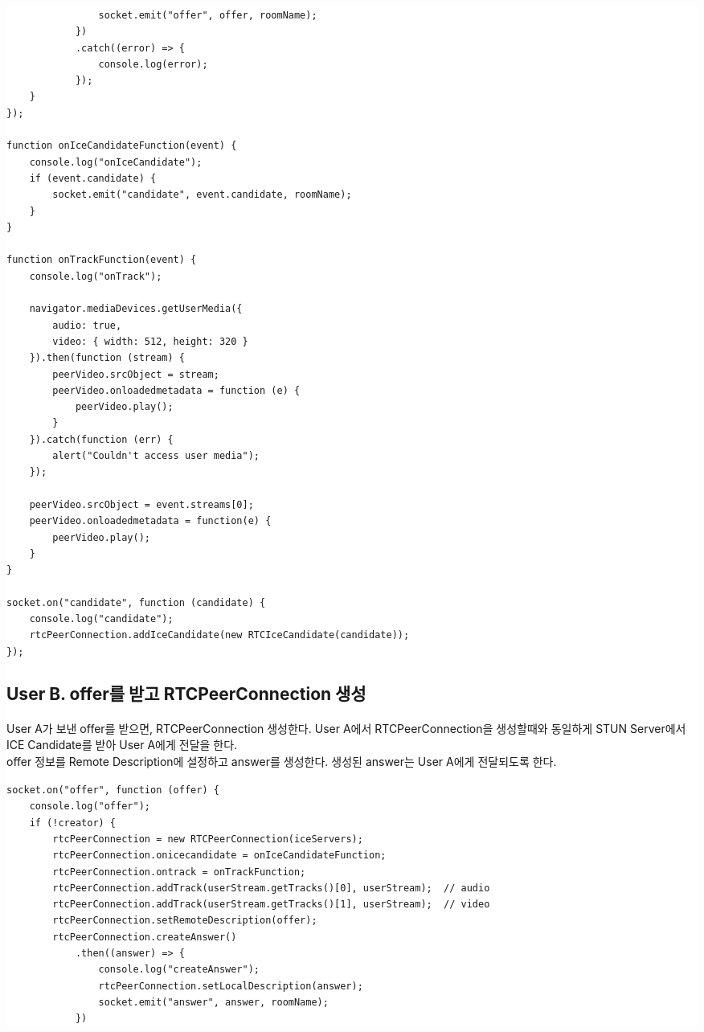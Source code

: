 ```
                socket.emit("offer", offer, roomName);
            })
            .catch((error) => {
                console.log(error);
            });
    }
});

function onIceCandidateFunction(event) {
    console.log("onIceCandidate");
    if (event.candidate) {
        socket.emit("candidate", event.candidate, roomName);
    }
}

function onTrackFunction(event) {
    console.log("onTrack");

    navigator.mediaDevices.getUserMedia({
        audio: true,
        video: { width: 512, height: 320 }
    }).then(function (stream) {
        peerVideo.srcObject = stream;
        peerVideo.onloadedmetadata = function (e) {
            peerVideo.play();
        }
    }).catch(function (err) {
        alert("Couldn't access user media");
    });

    peerVideo.srcObject = event.streams[0];
    peerVideo.onloadedmetadata = function(e) {
        peerVideo.play();
    }
}

socket.on("candidate", function (candidate) {
    console.log("candidate");
    rtcPeerConnection.addIceCandidate(new RTCIceCandidate(candidate));
});
```

## User B. offer를 받고 RTCPeerConnection 생성
User A가 보낸 offer를 받으면, RTCPeerConnection 생성한다. User A에서 RTCPeerConnection을 생성할때와 동일하게  STUN Server에서 ICE Candidate를 받아 User A에게 전달을 한다.  
offer 정보를 Remote Description에 설정하고 answer를 생성한다. 생성된 answer는 User A에게 전달되도록 한다. 

```
socket.on("offer", function (offer) {
    console.log("offer");
    if (!creator) {
        rtcPeerConnection = new RTCPeerConnection(iceServers);
        rtcPeerConnection.onicecandidate = onIceCandidateFunction;
        rtcPeerConnection.ontrack = onTrackFunction;
        rtcPeerConnection.addTrack(userStream.getTracks()[0], userStream);  // audio
        rtcPeerConnection.addTrack(userStream.getTracks()[1], userStream);  // video
        rtcPeerConnection.setRemoteDescription(offer);
        rtcPeerConnection.createAnswer()
            .then((answer) => {
                console.log("createAnswer");
                rtcPeerConnection.setLocalDescription(answer);
                socket.emit("answer", answer, roomName);
            })
```